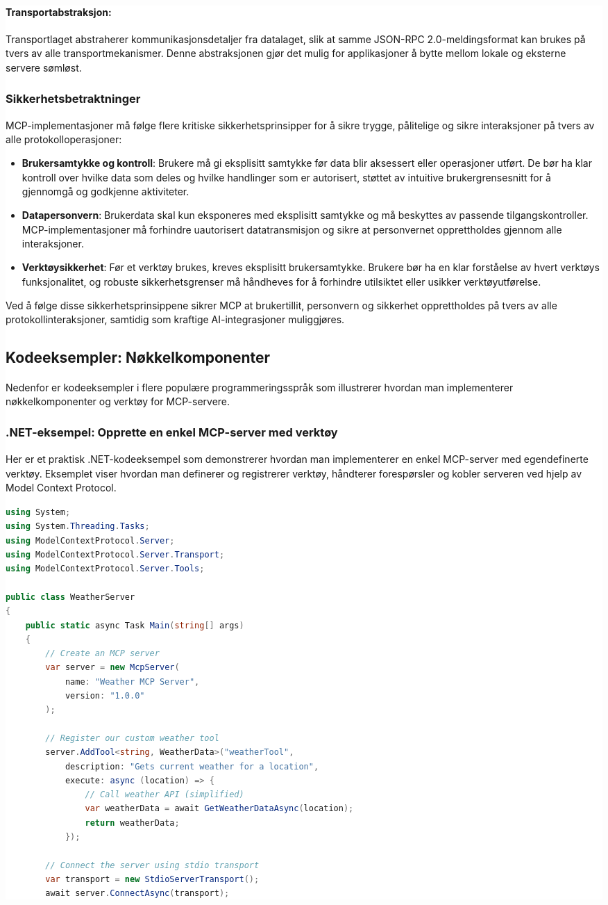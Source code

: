 #### Transportabstraksjon:

Transportlaget abstraherer kommunikasjonsdetaljer fra datalaget, slik at samme JSON-RPC 2.0-meldingsformat kan brukes på tvers av alle transportmekanismer. Denne abstraksjonen gjør det mulig for applikasjoner å bytte mellom lokale og eksterne servere sømløst.

### Sikkerhetsbetraktninger

MCP-implementasjoner må følge flere kritiske sikkerhetsprinsipper for å sikre trygge, pålitelige og sikre interaksjoner på tvers av alle protokolloperasjoner:

- **Brukersamtykke og kontroll**: Brukere må gi eksplisitt samtykke før data blir aksessert eller operasjoner utført. De bør ha klar kontroll over hvilke data som deles og hvilke handlinger som er autorisert, støttet av intuitive brukergrensesnitt for å gjennomgå og godkjenne aktiviteter.

- **Datapersonvern**: Brukerdata skal kun eksponeres med eksplisitt samtykke og må beskyttes av passende tilgangskontroller. MCP-implementasjoner må forhindre uautorisert datatransmisjon og sikre at personvernet opprettholdes gjennom alle interaksjoner.

- **Verktøysikkerhet**: Før et verktøy brukes, kreves eksplisitt brukersamtykke. Brukere bør ha en klar forståelse av hvert verktøys funksjonalitet, og robuste sikkerhetsgrenser må håndheves for å forhindre utilsiktet eller usikker verktøyutførelse.

Ved å følge disse sikkerhetsprinsippene sikrer MCP at brukertillit, personvern og sikkerhet opprettholdes på tvers av alle protokollinteraksjoner, samtidig som kraftige AI-integrasjoner muliggjøres.

## Kodeeksempler: Nøkkelkomponenter

Nedenfor er kodeeksempler i flere populære programmeringsspråk som illustrerer hvordan man implementerer nøkkelkomponenter og verktøy for MCP-servere.

### .NET-eksempel: Opprette en enkel MCP-server med verktøy

Her er et praktisk .NET-kodeeksempel som demonstrerer hvordan man implementerer en enkel MCP-server med egendefinerte verktøy. Eksemplet viser hvordan man definerer og registrerer verktøy, håndterer forespørsler og kobler serveren ved hjelp av Model Context Protocol.

```csharp
using System;
using System.Threading.Tasks;
using ModelContextProtocol.Server;
using ModelContextProtocol.Server.Transport;
using ModelContextProtocol.Server.Tools;

public class WeatherServer
{
    public static async Task Main(string[] args)
    {
        // Create an MCP server
        var server = new McpServer(
            name: "Weather MCP Server",
            version: "1.0.0"
        );
        
        // Register our custom weather tool
        server.AddTool<string, WeatherData>("weatherTool", 
            description: "Gets current weather for a location",
            execute: async (location) => {
                // Call weather API (simplified)
                var weatherData = await GetWeatherDataAsync(location);
                return weatherData;
            });
        
        // Connect the server using stdio transport
        var transport = new StdioServerTransport();
        await server.ConnectAsync(transport);
```